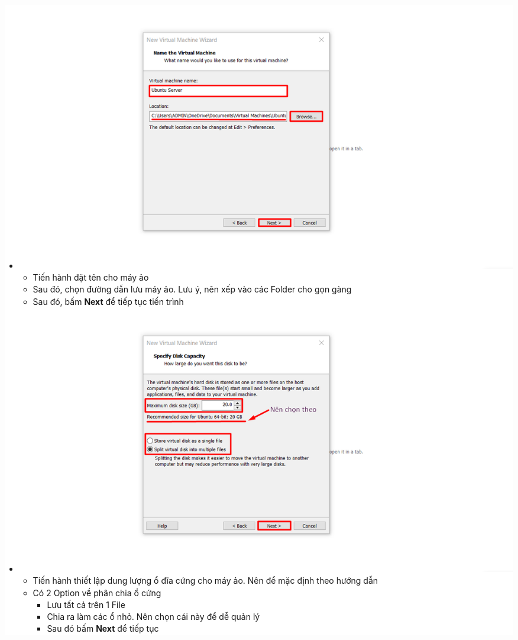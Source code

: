 - ![](/Anh/Screenshot_88.png)
  - Tiến hành đặt tên cho máy ảo
  - Sau đó, chọn đường dẫn lưu máy ảo. Lưu ý, nên xếp vào các Folder cho gọn gàng
  - Sau đó, bấm **Next** để tiếp tục tiến trình
- ![](/Anh/Screenshot_89.png)
  - Tiến hành thiết lập dung lượng ổ đĩa cứng cho máy ảo. Nên để mặc định theo hướng dẫn
  - Có 2 Option về phân chia ổ cứng
    - Lưu tất cả trên 1 File
    - Chia ra làm các ổ nhỏ. Nên chọn cái này để dễ quản lý
    - Sau đó bấm **Next** để tiếp tục